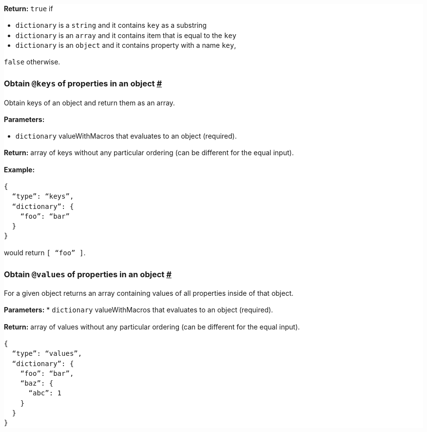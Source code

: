 <p><strong>Return:</strong> <tt>true</tt> if</p>

<ul>
<li><tt>dictionary</tt> is a <tt>string</tt> and it contains <tt>key</tt> as a substring</li>
<li><tt>dictionary</tt> is an <tt>array</tt> and it contains item that is equal to the <tt>key</tt></li>
<li><tt>dictionary</tt> is an <tt>object</tt> and it contains property with a name <tt>key</tt>,</li>
</ul>

<p><tt>false</tt> otherwise.</p>

<span id="keys"></span>

<h3 id="obtain-keys-of-propertie">Obtain <tt>&#064;keys</tt> of properties in an object <a href="#obtain-keys-of-propertie" class="headerLink">#</a></h3>

<p>Obtain keys of an object and return them as an array.</p>

<p><strong>Parameters:</strong></p>

<ul>
<li><tt>dictionary</tt> valueWithMacros that evaluates to an object (required).</li>
</ul>

<p><strong>Return:</strong> array of keys without any particular ordering (can be different for the equal input).</p>

<p><strong>Example:</strong></p>

<div class="remarkup-code-block" data-code-lang="php"><pre class="remarkup-code"><span class="o">&#123;</span>
  <span class="no">&#x201c;type&#x201d;</span><span class="o">:</span> <span class="no">&#x201c;keys&#x201d;</span><span class="o">,</span>
  <span class="no">&#x201c;dictionary&#x201d;</span><span class="o">:</span> <span class="o">&#123;</span>
    <span class="no">&#x201c;foo&#x201d;</span><span class="o">:</span> <span class="no">&#x201c;bar&#x201d;</span>
  <span class="o">&#125;</span>
<span class="o">&#125;</span></pre></div>

<p>would return <tt>[ &#x201c;foo&#x201d; ]</tt>.</p>

<span id="values"></span>

<h3 id="obtain-values-of-propert">Obtain <tt>&#064;values</tt> of properties in an object <a href="#obtain-values-of-propert" class="headerLink">#</a></h3>

<p>For a given object returns an array containing values of all properties inside of that object.</p>

<p><strong>Parameters:</strong>
* <tt>dictionary</tt> valueWithMacros that evaluates to an object (required).</p>

<p><strong>Return:</strong> array of values without any particular ordering (can be different for the equal input).</p>

<div class="remarkup-code-block" data-code-lang="php"><pre class="remarkup-code"><span class="o">&#123;</span>
  <span class="no">&#x201c;type&#x201d;</span><span class="o">:</span> <span class="no">&#x201c;values&#x201d;</span><span class="o">,</span>
  <span class="no">&#x201c;dictionary&#x201d;</span><span class="o">:</span> <span class="o">&#123;</span>
    <span class="no">&#x201c;foo&#x201d;</span><span class="o">:</span> <span class="no">&#x201c;bar&#x201d;</span><span class="o">,</span>
    <span class="no">&#x201c;baz&#x201d;</span><span class="o">:</span> <span class="o">&#123;</span>
      <span class="no">&#x201c;abc&#x201d;</span><span class="o">:</span> <span class="mi">1</span>
    <span class="o">&#125;</span>
  <span class="o">&#125;</span>
<span class="o">&#125;</span></pre></div>

